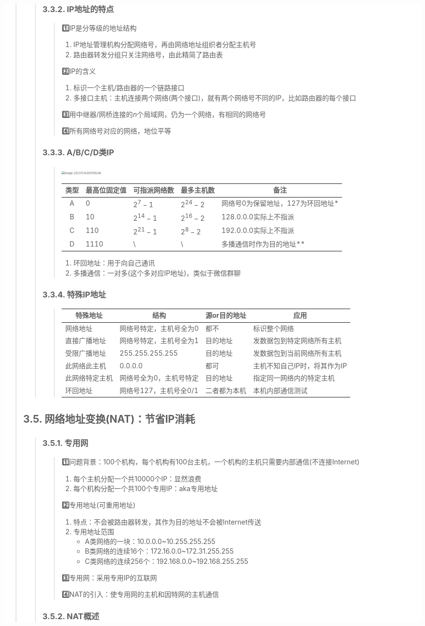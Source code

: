 > > ### 3.3.2. IP地址的特点
> >
> > > **1️⃣**IP是分等级的地址结构
> > >
> > > 1. IP地址管理机构分配网络号，再由网络地址组织者分配主机号
> > > 2. 路由器转发分组只关注网络号，由此精简了路由表
> > >
> > > **2️⃣**IP的含义
> > >
> > > 1. 标识一个主机/路由器的一个链路接口
> > > 2. 多接口主机：主机连接两个网络(两个接口)，就有两个网络号不同的IP，比如路由器的每个接口
> > >
> > > **3️⃣**用中继器/网桥连接的$n$个局域网，仍为一个网络，有相同的网络号
> > >
> > > **4️⃣**所有网络号对应的网络，地位平等
> >
> > ### 3.3.3. A/B/C/D类IP
> >
> > > <img src="https://raw.githubusercontent.com/DANNHIROAKI/New-Picture-Bed/main/img/image-20231214200706246.png" alt="image-20231214200706246" style="zoom:40%;" /> 
> > >
> > > | 类型 | 最高位固定值 | 可指派网络数 | 最多主机数 | 备注                              |
> > > | :--: | ------------ | ------------ | ---------- | --------------------------------- |
> > > |  A   | 0            | $2^7-1$      | $2^{24}-2$ | 网络号0为保留地址，127为环回地址* |
> > > |  B   | 10           | $2^{14}-1$   | $2^{16}-2$ | 128.0.0.0实际上不指派             |
> > > |  C   | 110          | $2^{21}-1$   | $2^{8}-2$  | 192.0.0.0实际上不指派             |
> > > |  D   | 1110         | \            | \          | 多播通信时作为目的地址**          |
> > >
> > > 1. 环回地址：用于向自己通讯
> > > 2. 多播通信：一对多(这个多对应IP地址)，类似于微信群聊
> >
> > ### 3.3.4. 特殊IP地址
> >
> > > | 特殊地址       | 结构                    | 源or目的地址 | 应用                         |
> > > | -------------- | ----------------------- | ------------ | ---------------------------- |
> > > | 网络地址       | 网络号特定，主机号全为0 | 都不         | 标识整个网络                 |
> > > | 直接广播地址   | 网络号特定，主机号全为1 | 目的地址     | 发数据包到特定网络所有主机   |
> > > | 受限广播地址   | 255.255.255.255         | 目的地址     | 发数据包到当前网络所有主机   |
> > > | 此网络此主机   | 0.0.0.0                 | 都可         | 主机不知自己IP时，将其作为IP |
> > > | 此网络特定主机 | 网络号全为0，主机号特定 | 目的地址     | 指定同一网络内的特定主机     |
> > > | 环回地址       | 网络号127，主机号全0/1  | 二者都为本机 | 本机内部通信测试             |
>
> ## 3.5. 网络地址变换(NAT)：节省IP消耗
>
> > ### 3.5.1. 专用网
> >
> > > **1️⃣**问题背景：100个机构，每个机构有100台主机，一个机构的主机只需要内部通信(不连接Internet)
> > >
> > > 1. 每个主机分配一个共10000个IP：显然浪费
> > > 2. 每个机构分配一个共100个专用IP：aka专用地址
> > >
> > > **2️⃣**专用地址(可重用地址)
> > >
> > > 1. 特点：不会被路由器转发，其作为目的地址不会被Internet传送
> > > 2. 专用地址范围
> > >    - A类网络的一块：10.0.0.0~10.255.255.255
> > >    - B类网络的连续16个：172.16.0.0~172.31.255.255 
> > >    - C类网络的连续256个：192.168.0.0~192.168.255.255
> > >
> > > **3️⃣**专用网：采用专用IP的互联网
> > >
> > > **4️⃣**NAT的引入：使专用网的主机和因特网的主机通信
> >
> > ### 3.5.2. NAT概述